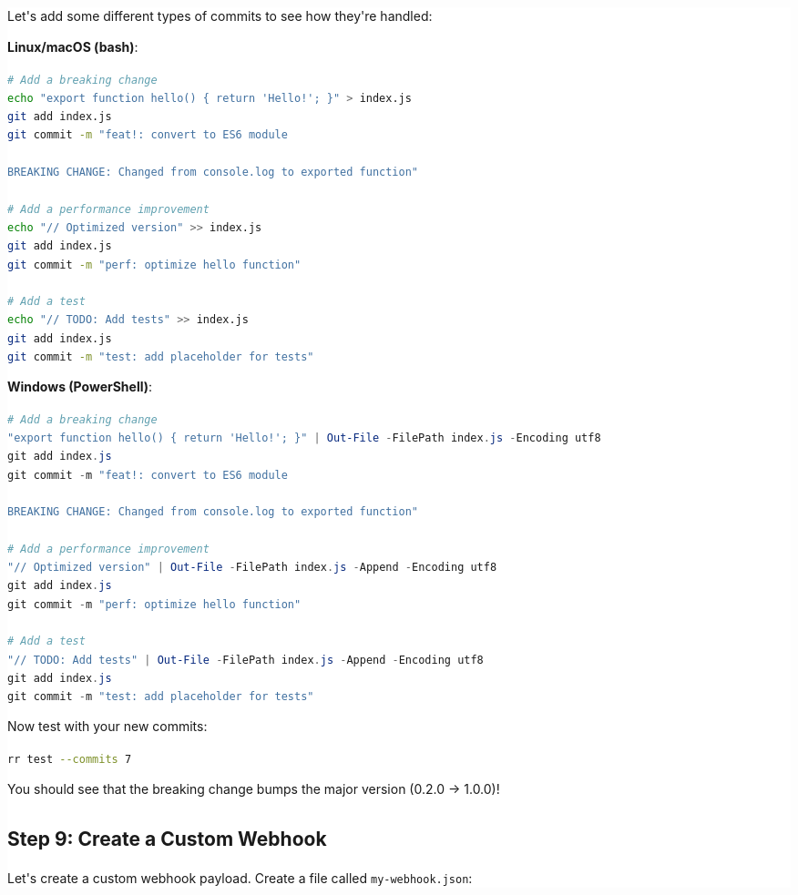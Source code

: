 Let's add some different types of commits to see how they're handled:

**Linux/macOS (bash)**:

```bash
# Add a breaking change
echo "export function hello() { return 'Hello!'; }" > index.js
git add index.js
git commit -m "feat!: convert to ES6 module

BREAKING CHANGE: Changed from console.log to exported function"

# Add a performance improvement
echo "// Optimized version" >> index.js
git add index.js
git commit -m "perf: optimize hello function"

# Add a test
echo "// TODO: Add tests" >> index.js
git add index.js
git commit -m "test: add placeholder for tests"
```

**Windows (PowerShell)**:

```powershell
# Add a breaking change
"export function hello() { return 'Hello!'; }" | Out-File -FilePath index.js -Encoding utf8
git add index.js
git commit -m "feat!: convert to ES6 module

BREAKING CHANGE: Changed from console.log to exported function"

# Add a performance improvement
"// Optimized version" | Out-File -FilePath index.js -Append -Encoding utf8
git add index.js
git commit -m "perf: optimize hello function"

# Add a test
"// TODO: Add tests" | Out-File -FilePath index.js -Append -Encoding utf8
git add index.js
git commit -m "test: add placeholder for tests"
```

Now test with your new commits:

```bash
rr test --commits 7
```

You should see that the breaking change bumps the major version (0.2.0 → 1.0.0)!

## Step 9: Create a Custom Webhook

Let's create a custom webhook payload. Create a file called `my-webhook.json`:
